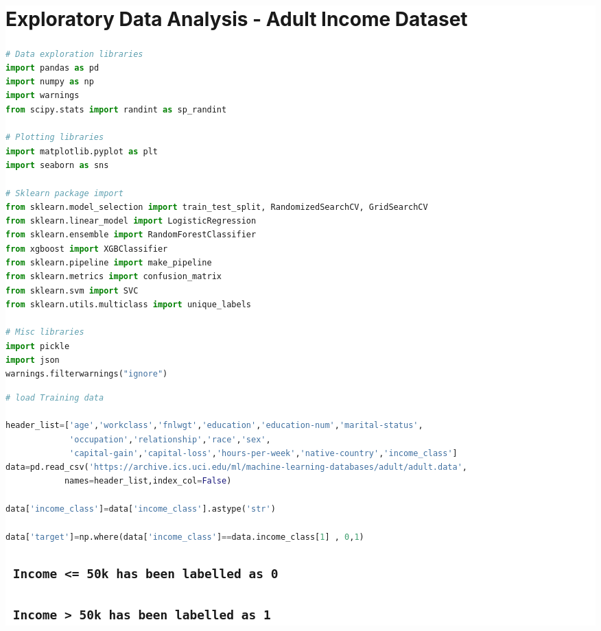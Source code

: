 
# Exploratory Data Analysis - Adult Income Dataset 


```python
# Data exploration libraries
import pandas as pd
import numpy as np 
import warnings
from scipy.stats import randint as sp_randint

# Plotting libraries
import matplotlib.pyplot as plt
import seaborn as sns 

# Sklearn package import
from sklearn.model_selection import train_test_split, RandomizedSearchCV, GridSearchCV
from sklearn.linear_model import LogisticRegression
from sklearn.ensemble import RandomForestClassifier
from xgboost import XGBClassifier
from sklearn.pipeline import make_pipeline
from sklearn.metrics import confusion_matrix
from sklearn.svm import SVC
from sklearn.utils.multiclass import unique_labels

# Misc libraries
import pickle
import json
warnings.filterwarnings("ignore")


```


```python
# load Training data 

header_list=['age','workclass','fnlwgt','education','education-num','marital-status',
             'occupation','relationship','race','sex',
             'capital-gain','capital-loss','hours-per-week','native-country','income_class']
data=pd.read_csv('https://archive.ics.uci.edu/ml/machine-learning-databases/adult/adult.data',
            names=header_list,index_col=False)

data['income_class']=data['income_class'].astype('str')

data['target']=np.where(data['income_class']==data.income_class[1] , 0,1)

```

## ` Income <= 50k has been labelled as 0`
## ` Income > 50k has been labelled as 1`<br>
